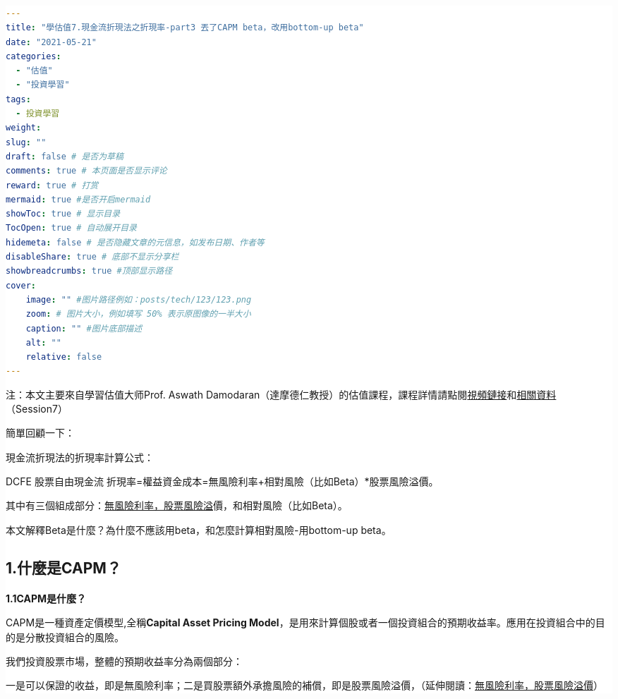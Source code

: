 ```yaml
---
title: "學估值7.現金流折現法之折現率-part3 丟了CAPM beta，改用bottom-up beta"
date: "2021-05-21"
categories: 
  - "估值"
  - "投資學習"
tags: 
  - 投資學習
weight:
slug: ""
draft: false # 是否为草稿
comments: true # 本页面是否显示评论
reward: true # 打赏
mermaid: true #是否开启mermaid
showToc: true # 显示目录
TocOpen: true # 自动展开目录
hidemeta: false # 是否隐藏文章的元信息，如发布日期、作者等
disableShare: true # 底部不显示分享栏
showbreadcrumbs: true #顶部显示路径
cover:
    image: "" #图片路径例如：posts/tech/123/123.png
    zoom: # 图片大小，例如填写 50% 表示原图像的一半大小
    caption: "" #图片底部描述
    alt: ""
    relative: false
---
```


注：本文主要來自學習估值大师Prof. Aswath Damodaran（達摩德仁教授）的估值課程，課程詳情請點閱[視頻鏈接](https://www.youtube.com/watch?v=oi6M5KBWydg&list=PLUkh9m2BorqlJsEfix7R9jtSXClFZhGvC)和[相關資料](http://pages.stern.nyu.edu/~adamodar/)（Session7）

簡單回顧一下：

現金流折現法的折現率計算公式：

DCFE 股票自由現金流 折現率=權益資金成本=無風險利率+相對風險（比如Beta）\*股票風險溢價。

其中有三個組成部分：[無風險利率，股票風險溢](https://fulltimemammy.com/%e5%92%8c%e4%bc%b0%e5%80%bc%e5%a4%a7%e5%b8%ab%e5%ad%b8%e4%bc%b0%e5%80%bc5-%e7%8f%be%e9%87%91%e6%b5%81%e6%8a%98%e7%8f%be%e6%b3%95%e4%b9%8b%e6%8a%98%e7%8f%be%e7%8e%87-part1%e7%84%a1%e9%a2%a8%e9%9a%aa/)價，和相對風險（比如Beta）。

本文解釋Beta是什麼？為什麼不應該用beta，和怎麼計算相對風險-用bottom-up beta。

## **1.什麼是CAPM？**

**1.1CAPM是什麼？**

CAPM是一種資產定價模型,全稱**Capital Asset Pricing Model**，是用來計算個股或者一個投資組合的預期收益率。應用在投資組合中的目的是分散投資組合的風險。

我們投資股票市場，整體的預期收益率分為兩個部分：

一是可以保證的收益，即是無風險利率；二是買股票額外承擔風險的補償，即是股票風險溢價，（延伸閱讀：[無風險利率，股票風險溢價](https://fulltimemammy.com/%e5%92%8c%e4%bc%b0%e5%80%bc%e5%a4%a7%e5%b8%ab%e5%ad%b8%e4%bc%b0%e5%80%bc5-%e7%8f%be%e9%87%91%e6%b5%81%e6%8a%98%e7%8f%be%e6%b3%95%e4%b9%8b%e6%8a%98%e7%8f%be%e7%8e%87-part1%e7%84%a1%e9%a2%a8%e9%9a%aa/)）
